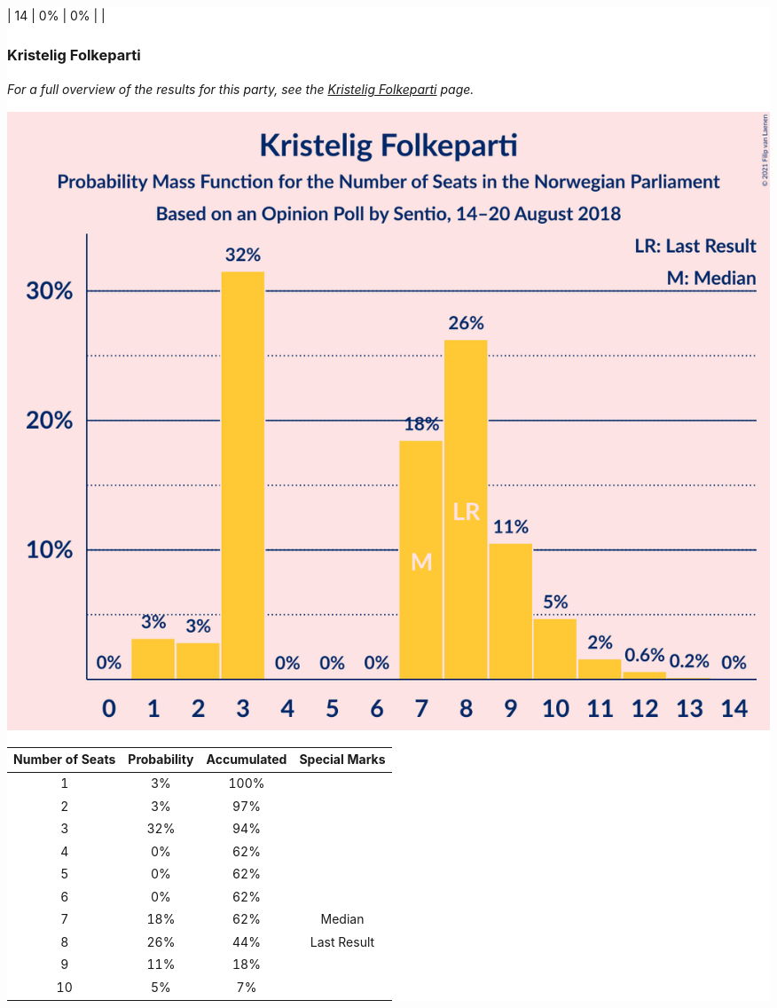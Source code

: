 | 14 | 0% | 0% |  |

### Kristelig Folkeparti

*For a full overview of the results for this party, see the [Kristelig Folkeparti](party-kristeligfolkeparti.html) page.*

![Graph with seats probability mass function not yet produced](2018-08-20-Sentio-seats-pmf-kristeligfolkeparti.png "Seats Probability Mass Function")

| Number of Seats | Probability | Accumulated | Special Marks |
|:---------------:|:-----------:|:-----------:|:-------------:|
| 1 | 3% | 100% |  |
| 2 | 3% | 97% |  |
| 3 | 32% | 94% |  |
| 4 | 0% | 62% |  |
| 5 | 0% | 62% |  |
| 6 | 0% | 62% |  |
| 7 | 18% | 62% | Median |
| 8 | 26% | 44% | Last Result |
| 9 | 11% | 18% |  |
| 10 | 5% | 7% |  |